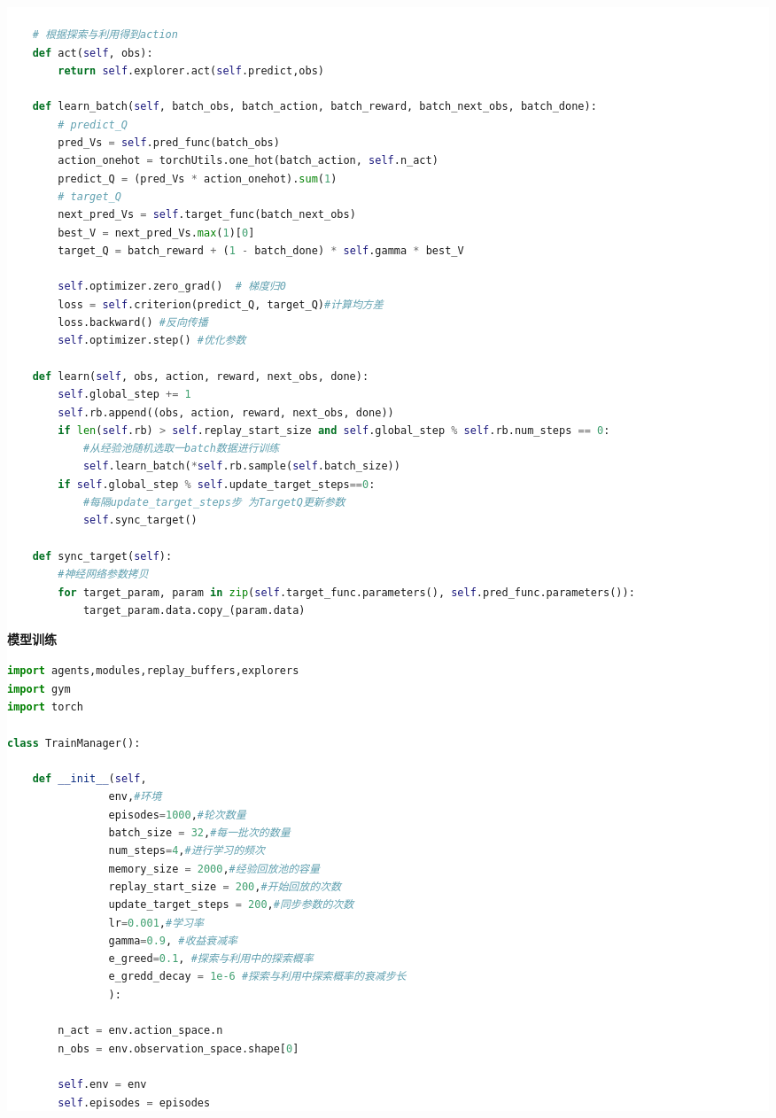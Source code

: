 ```python

    # 根据探索与利用得到action
    def act(self, obs):
        return self.explorer.act(self.predict,obs)

    def learn_batch(self, batch_obs, batch_action, batch_reward, batch_next_obs, batch_done):
        # predict_Q
        pred_Vs = self.pred_func(batch_obs)
        action_onehot = torchUtils.one_hot(batch_action, self.n_act)
        predict_Q = (pred_Vs * action_onehot).sum(1)
        # target_Q
        next_pred_Vs = self.target_func(batch_next_obs)
        best_V = next_pred_Vs.max(1)[0]
        target_Q = batch_reward + (1 - batch_done) * self.gamma * best_V

        self.optimizer.zero_grad()  # 梯度归0
        loss = self.criterion(predict_Q, target_Q)#计算均方差
        loss.backward() #反向传播
        self.optimizer.step() #优化参数

    def learn(self, obs, action, reward, next_obs, done):
        self.global_step += 1
        self.rb.append((obs, action, reward, next_obs, done)) 
        if len(self.rb) > self.replay_start_size and self.global_step % self.rb.num_steps == 0:
            #从经验池随机选取一batch数据进行训练
            self.learn_batch(*self.rb.sample(self.batch_size))
        if self.global_step % self.update_target_steps==0:
            #每隔update_target_steps步 为TargetQ更新参数
            self.sync_target()

    def sync_target(self):
        #神经网络参数拷贝
        for target_param, param in zip(self.target_func.parameters(), self.pred_func.parameters()):
            target_param.data.copy_(param.data)
```

**模型训练**

```python
import agents,modules,replay_buffers,explorers
import gym
import torch

class TrainManager():

    def __init__(self,
                env,#环境
                episodes=1000,#轮次数量
                batch_size = 32,#每一批次的数量
                num_steps=4,#进行学习的频次
                memory_size = 2000,#经验回放池的容量
                replay_start_size = 200,#开始回放的次数
                update_target_steps = 200,#同步参数的次数
                lr=0.001,#学习率
                gamma=0.9, #收益衰减率
                e_greed=0.1, #探索与利用中的探索概率
                e_gredd_decay = 1e-6 #探索与利用中探索概率的衰减步长
                ):

        n_act = env.action_space.n
        n_obs = env.observation_space.shape[0]

        self.env = env
        self.episodes = episodes
```